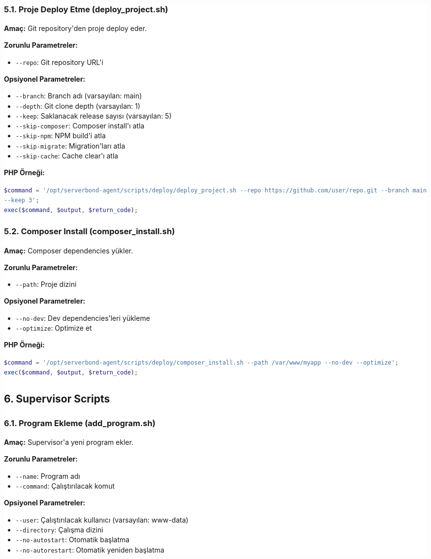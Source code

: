 ### 5.1. Proje Deploy Etme (deploy_project.sh)
**Amaç:** Git repository'den proje deploy eder.

**Zorunlu Parametreler:**
- `--repo`: Git repository URL'i

**Opsiyonel Parametreler:**
- `--branch`: Branch adı (varsayılan: main)
- `--depth`: Git clone depth (varsayılan: 1)
- `--keep`: Saklanacak release sayısı (varsayılan: 5)
- `--skip-composer`: Composer install'ı atla
- `--skip-npm`: NPM build'i atla
- `--skip-migrate`: Migration'ları atla
- `--skip-cache`: Cache clear'ı atla

**PHP Örneği:**
```php
$command = '/opt/serverbond-agent/scripts/deploy/deploy_project.sh --repo https://github.com/user/repo.git --branch main --keep 3';
exec($command, $output, $return_code);
```

### 5.2. Composer Install (composer_install.sh)
**Amaç:** Composer dependencies yükler.

**Zorunlu Parametreler:**
- `--path`: Proje dizini

**Opsiyonel Parametreler:**
- `--no-dev`: Dev dependencies'leri yükleme
- `--optimize`: Optimize et

**PHP Örneği:**
```php
$command = '/opt/serverbond-agent/scripts/deploy/composer_install.sh --path /var/www/myapp --no-dev --optimize';
exec($command, $output, $return_code);
```

## 6. Supervisor Scripts

### 6.1. Program Ekleme (add_program.sh)
**Amaç:** Supervisor'a yeni program ekler.

**Zorunlu Parametreler:**
- `--name`: Program adı
- `--command`: Çalıştırılacak komut

**Opsiyonel Parametreler:**
- `--user`: Çalıştırılacak kullanıcı (varsayılan: www-data)
- `--directory`: Çalışma dizini
- `--no-autostart`: Otomatik başlatma
- `--no-autorestart`: Otomatik yeniden başlatma
